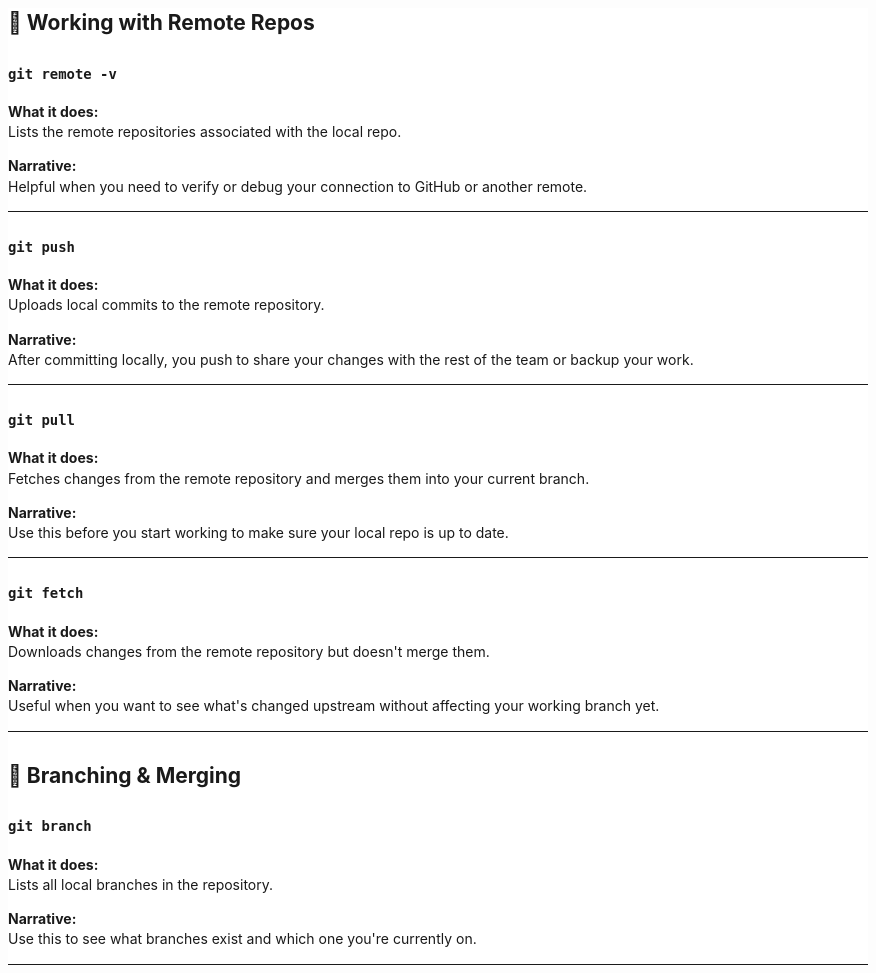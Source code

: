 ## 🔄 Working with Remote Repos

### `git remote -v`

**What it does:**  
Lists the remote repositories associated with the local repo.

**Narrative:**  
Helpful when you need to verify or debug your connection to GitHub or another remote.

---

### `git push`

**What it does:**  
Uploads local commits to the remote repository.

**Narrative:**  
After committing locally, you push to share your changes with the rest of the team or backup your work.

---

### `git pull`

**What it does:**  
Fetches changes from the remote repository and merges them into your current branch.

**Narrative:**  
Use this before you start working to make sure your local repo is up to date.

---

### `git fetch`

**What it does:**  
Downloads changes from the remote repository but doesn't merge them.

**Narrative:**  
Useful when you want to see what's changed upstream without affecting your working branch yet.

---

## 🌿 Branching & Merging

### `git branch`

**What it does:**  
Lists all local branches in the repository.

**Narrative:**  
Use this to see what branches exist and which one you're currently on.

---
